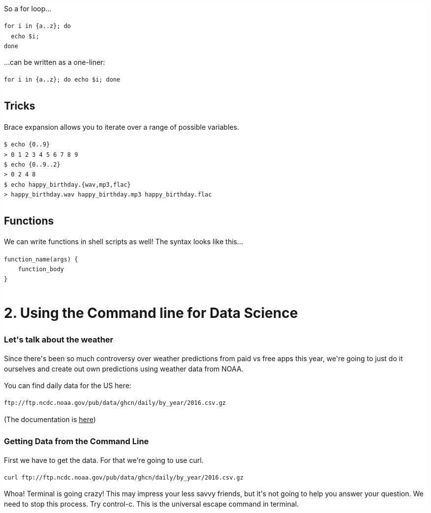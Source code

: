 So a for loop...  
```
for i in {a..z}; do
  echo $i;
done
```  
...can be written as a one-liner:  
```
for i in {a..z}; do echo $i; done
```

## Tricks
Brace expansion allows you to iterate over a range of possible variables.  
```
$ echo {0..9}
> 0 1 2 3 4 5 6 7 8 9
$ echo {0..9..2}
> 0 2 4 8
$ echo happy_birthday.{wav,mp3,flac}
> happy_birthday.wav happy_birthday.mp3 happy_birthday.flac
```

## Functions
We can write functions in shell scripts as well!
The syntax looks like this...
```
function_name(args) {
    function_body
}
```

# 2. Using the Command line for Data Science 

### Let's talk about the weather
Since there's been so much controversy over weather predictions from paid vs free apps this year, we're going to just do it ourselves and create out own predictions using weather data from NOAA. 

You can find daily data for the US here:

`ftp://ftp.ncdc.noaa.gov/pub/data/ghcn/daily/by_year/2016.csv.gz`

(The documentation is [here](http://www1.ncdc.noaa.gov/pub/data/cdo/documentation/GHCND_documentation.pdf))

### Getting Data from the Command Line

First we have to get the data. For that we're going to use curl.

`curl ftp://ftp.ncdc.noaa.gov/pub/data/ghcn/daily/by_year/2016.csv.gz`

Whoa! Terminal is going crazy! This may impress your less savvy friends, but it's not going to help you answer your question. We need to stop this process. Try control-c. This is the universal escape command in terminal.
